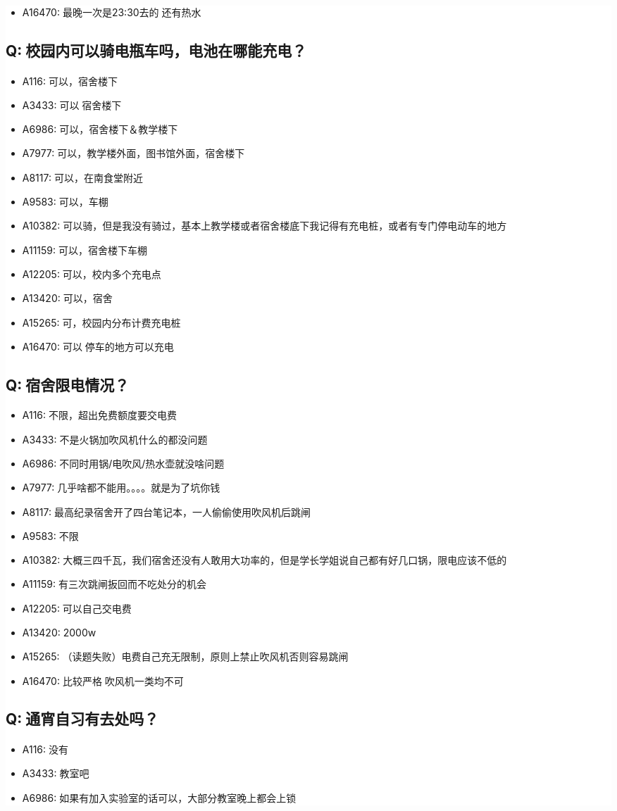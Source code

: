 - A16470: 最晚一次是23:30去的 还有热水

## Q: 校园内可以骑电瓶车吗，电池在哪能充电？

- A116: 可以，宿舍楼下

- A3433: 可以 宿舍楼下

- A6986: 可以，宿舍楼下＆教学楼下

- A7977: 可以，教学楼外面，图书馆外面，宿舍楼下

- A8117: 可以，在南食堂附近

- A9583: 可以，车棚

- A10382: 可以骑，但是我没有骑过，基本上教学楼或者宿舍楼底下我记得有充电桩，或者有专门停电动车的地方

- A11159: 可以，宿舍楼下车棚

- A12205: 可以，校内多个充电点

- A13420: 可以，宿舍

- A15265: 可，校园内分布计费充电桩

- A16470: 可以 停车的地方可以充电

## Q: 宿舍限电情况？

- A116: 不限，超出免费额度要交电费

- A3433: 不是火锅加吹风机什么的都没问题

- A6986: 不同时用锅/电吹风/热水壶就没啥问题

- A7977: 几乎啥都不能用。。。。就是为了坑你钱

- A8117: 最高纪录宿舍开了四台笔记本，一人偷偷使用吹风机后跳闸

- A9583: 不限

- A10382: 大概三四千瓦，我们宿舍还没有人敢用大功率的，但是学长学姐说自己都有好几口锅，限电应该不低的

- A11159: 有三次跳闸扳回而不吃处分的机会

- A12205: 可以自己交电费

- A13420: 2000w

- A15265: （读题失败）电费自己充无限制，原则上禁止吹风机否则容易跳闸

- A16470: 比较严格 吹风机一类均不可

## Q: 通宵自习有去处吗？

- A116: 没有

- A3433: 教室吧

- A6986: 如果有加入实验室的话可以，大部分教室晚上都会上锁
